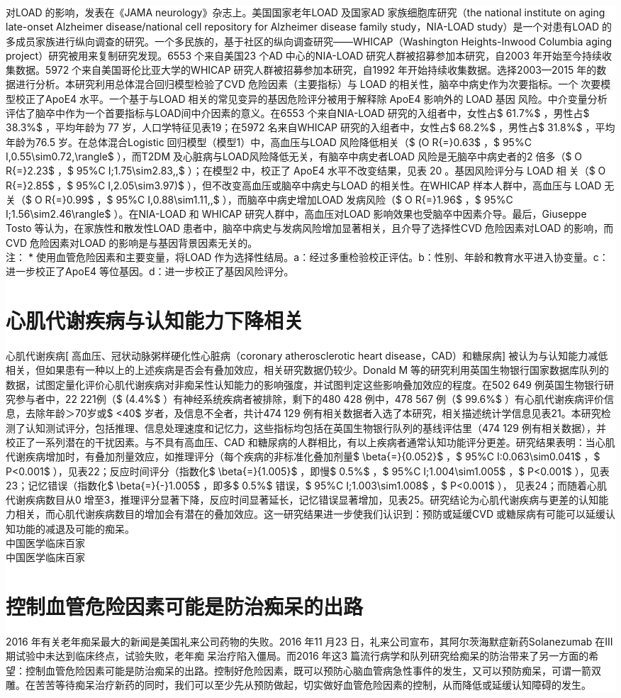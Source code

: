 对LOAD 的影响，发表在《JAMA neurology》杂志上。美国国家老年LOAD 及国家AD 家族细胞库研究（the national institute on aging late-onset Alzheimer disease/national cell repository for  Alzheimer disease family study，NIA-LOAD study）是一个对患有LOAD 的多成员家族进行纵向调查的研究。一个多民族的，基于社区的纵向调查研究——WHICAP（Washington Heights-Inwood Columbia aging project）研究被用来复制研究发现。6553 个来自美国23 个AD 中心的NIA-LOAD 研究人群被招募参加本研究，自2003 年开始至今持续收集数据。5972 个来自美国哥伦比亚大学的WHICAP 研究人群被招募参加本研究，自1992 年开始持续收集数据。选择2003—2015 年的数据进行分析。本研究利用总体混合回归模型检验了CVD 危险因素（主要指标）与 LOAD  的相关性，脑卒中病史作为次要指标。一个 次要模型校正了ApoE4 水平。一个基于与LOAD 相关的常见变异的基因危险评分被用于解释除 ApoE4  影响外的 LOAD  基因 风险。中介变量分析评估了脑卒中作为一个首要指标与LOAD间中介因素的意义。在6553 个来自NIA-LOAD 研究的入组者中，女性占$ 61.7\%$ ，男性占$ 38.3\%$ ，平均年龄为 77 岁，人口学特征见表19；在5972 名来自WHICAP 研究的入组者中，女性占$ 68.2\%$ ，男性占$ 31.8\%$ ，平均年龄为76.5 岁。在总体混合Logistic 回归模型（模型1）中，高血压与LOAD 风险降低相关（$ (O R{=}0.63$ ，$ 95\%C I\,0.55\sim0.72\,\rangle$ ），而T2DM 及心脏病与LOAD风险降低无关，有脑卒中病史者LOAD 风险是无脑卒中病史者的2 倍多（$ O R{=}2.23$ ，$ 95\%C I\;1.75\sim2.83\,,$ ）；在模型2 中，校正了 ApoE4  水平不改变结果，见表 20 。基因风险评分与 LOAD  相 关（$ O R{=}2.85$ ，$ 95\%C I\,2.05\sim3.97)$ ），但不改变高血压或脑卒中病史与LOAD 的相关性。在WHICAP 样本人群中，高血压与 LOAD 无关（$ O R{=}0.99$ ，$ 95\%C I\,0.88\sim1.11\,,$ ），而脑卒中病史增加LOAD 发病风险（$ O R{=}1.96$ ，$ 95\%C I\;1.56\sim2.46\rangle$ ）。在NIA-LOAD 和 WHICAP 研究人群中，高血压对LOAD 影响效果也受脑卒中因素介导。最后，Giuseppe Tosto 等认为，在家族性和散发性LOAD 患者中，脑卒中病史与发病风险增加显著相关，且介导了选择性CVD 危险因素对LOAD 的影响，而CVD 危险因素对LOAD 的影响是与基因背景因素无关的。  
注： \* 使用血管危险因素和主要变量，将LOAD 作为选择性结局。a：经过多重检验校正评估。b：性别、年龄和教育水平进入协变量。c：进一步校正了ApoE4 等位基因。d：进一步校正了基因风险评分。  
#  心肌代谢疾病与认知能力下降相关  
心肌代谢疾病[ 高血压、冠状动脉粥样硬化性心脏病（coronary atherosclerotic heart disease，CAD）和糖尿病] 被认为与认知能力减低相关，但如果患有一种以上的上述疾病是否会有叠加效应，相关研究数据仍较少。Donald M 等的研究利用英国生物银行国家数据库队列的数据，试图定量化评价心肌代谢疾病对非痴呆性认知能力的影响强度，并试图判定这些影响叠加效应的程度。在502 649 例英国生物银行研究参与者中，22 221例（$ (4.4\%$ ）有神经系统疾病者被排除，剩下的480 428 例中，478 567 例（$ 99.6\%$ ）有心肌代谢疾病评价信息，去除年龄＞70岁或$ <40$  岁者，及信息不全者，共计474 129 例有相关数据者入选了本研究，相关描述统计学信息见表21。本研究检测了认知测试评分，包括推理、信息处理速度和记忆力，这些指标均包括在英国生物银行队列的基线评估里（474 129 例有相关数据），并校正了一系列潜在的干扰因素。与不具有高血压、CAD 和糖尿病的人群相比，有以上疾病者通常认知功能评分更差。研究结果表明：当心肌代谢疾病增加时，有叠加剂量效应，如推理评分（每个疾病的非标准化叠加剂量$ \beta{=}{0.052}$    ，$ 95\%C I\:0.063\sim0.041$ ，$ P<0.001$ ），见表22；反应时间评分（指数化$ \beta{=}{1.005}$    ，即慢$ 0.5\%$ ，$ 95\%C I\;1.004\sim1.005$ ，$ P<0.001$ ），见表23；记忆错误（指数化$ \beta{=}{-}1.005$ ，即多$ 0.5\%$  错误，$ 95\%C I\;1.003\sim1.008$ ，$ P<0.001$ ）， 见表24；而随着心肌代谢疾病数目从0 增至3，推理评分显著下降，反应时间显著延长，记忆错误显著增加，见表25。研究结论为心肌代谢疾病与更差的认知能力相关，而心肌代谢疾病数目的增加会有潜在的叠加效应。这一研究结果进一步使我们认识到：预防或延缓CVD 或糖尿病有可能可以延缓认知功能的减退及可能的痴呆。  
中国医学临床百家  
中国医学临床百家  
#  控制血管危险因素可能是防治痴呆的出路  
2016 年有关老年痴呆最大的新闻是美国礼来公司药物的失败。2016 年11 月23 日，礼来公司宣布，其阿尔茨海默症新药Solanezumab  在Ⅲ期试验中未达到临床终点，试验失败，老年痴 呆治疗陷入僵局。而2016 年这3 篇流行病学和队列研究给痴呆的防治带来了另一方面的希望：控制血管危险因素可能是防治痴呆的出路。控制好危险因素，既可以预防心脑血管病急性事件的发生，又可以预防痴呆，可谓一箭双雕。在苦苦等待痴呆治疗新药的同时，我们可以至少先从预防做起，切实做好血管危险因素的控制，从而降低或延缓认知障碍的发生。  
